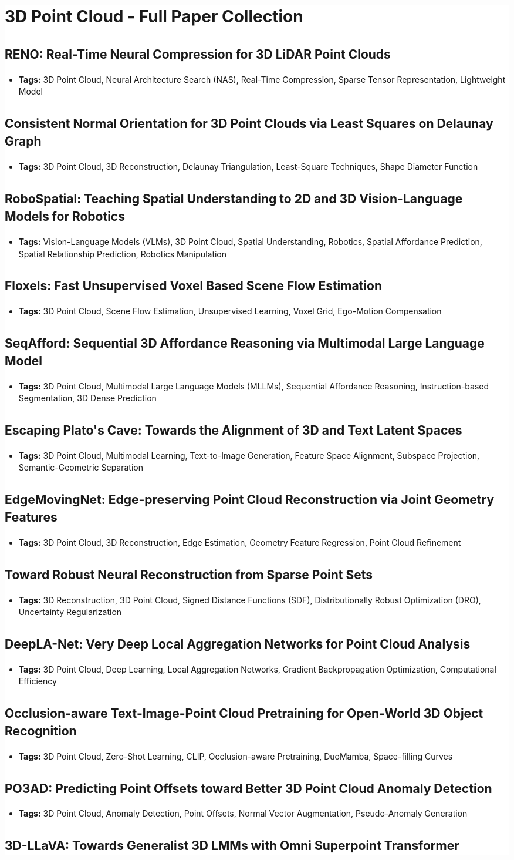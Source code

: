 # **3D Point Cloud - Full Paper Collection**

## RENO: Real-Time Neural Compression for 3D LiDAR Point Clouds
- **Tags:** 3D Point Cloud, Neural Architecture Search (NAS), Real-Time Compression, Sparse Tensor Representation, Lightweight Model
## Consistent Normal Orientation for 3D Point Clouds via Least Squares on Delaunay Graph
- **Tags:** 3D Point Cloud, 3D Reconstruction, Delaunay Triangulation, Least-Square Techniques, Shape Diameter Function
## RoboSpatial: Teaching Spatial Understanding to 2D and 3D Vision-Language Models for Robotics
- **Tags:** Vision-Language Models (VLMs), 3D Point Cloud, Spatial Understanding, Robotics, Spatial Affordance Prediction, Spatial Relationship Prediction, Robotics Manipulation
## Floxels: Fast Unsupervised Voxel Based Scene Flow Estimation
- **Tags:** 3D Point Cloud, Scene Flow Estimation, Unsupervised Learning, Voxel Grid, Ego-Motion Compensation
## SeqAfford: Sequential 3D Affordance Reasoning via Multimodal Large Language Model
- **Tags:** 3D Point Cloud, Multimodal Large Language Models (MLLMs), Sequential Affordance Reasoning, Instruction-based Segmentation, 3D Dense Prediction
## Escaping Plato's Cave: Towards the Alignment of 3D and Text Latent Spaces
- **Tags:** 3D Point Cloud, Multimodal Learning, Text-to-Image Generation, Feature Space Alignment, Subspace Projection, Semantic-Geometric Separation
## EdgeMovingNet: Edge-preserving Point Cloud Reconstruction via Joint Geometry Features
- **Tags:** 3D Point Cloud, 3D Reconstruction, Edge Estimation, Geometry Feature Regression, Point Cloud Refinement
## Toward Robust Neural Reconstruction from Sparse Point Sets
- **Tags:** 3D Reconstruction, 3D Point Cloud, Signed Distance Functions (SDF), Distributionally Robust Optimization (DRO), Uncertainty Regularization
## DeepLA-Net: Very Deep Local Aggregation Networks for Point Cloud Analysis
- **Tags:** 3D Point Cloud, Deep Learning, Local Aggregation Networks, Gradient Backpropagation Optimization, Computational Efficiency
## Occlusion-aware Text-Image-Point Cloud Pretraining for Open-World 3D Object Recognition
- **Tags:** 3D Point Cloud, Zero-Shot Learning, CLIP, Occlusion-aware Pretraining, DuoMamba, Space-filling Curves
## PO3AD: Predicting Point Offsets toward Better 3D Point Cloud Anomaly Detection
- **Tags:** 3D Point Cloud, Anomaly Detection, Point Offsets, Normal Vector Augmentation, Pseudo-Anomaly Generation
## 3D-LLaVA: Towards Generalist 3D LMMs with Omni Superpoint Transformer